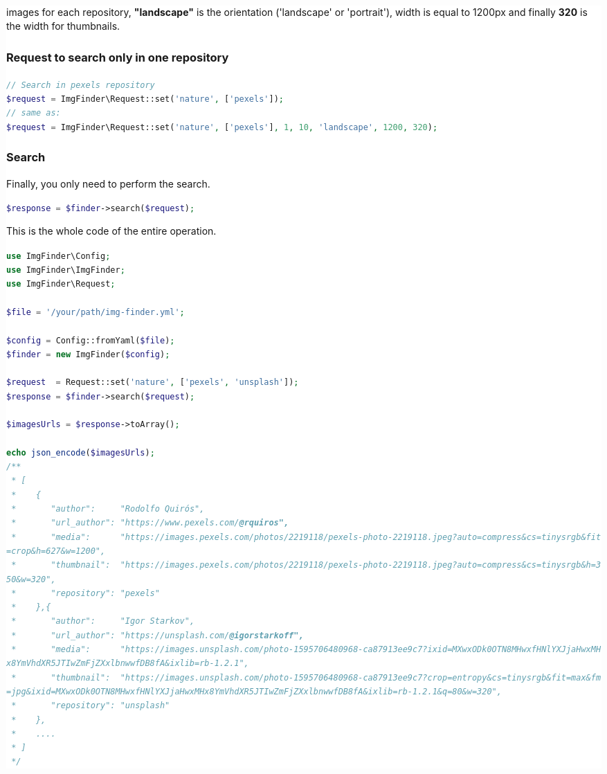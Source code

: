 images for each repository, **"landscape"** is the orientation ('landscape' or 'portrait'), width is equal to 1200px and
finally **320** is the width for thumbnails.

### Request to search only in one repository

```php
// Search in pexels repository
$request = ImgFinder\Request::set('nature', ['pexels']);
// same as:
$request = ImgFinder\Request::set('nature', ['pexels'], 1, 10, 'landscape', 1200, 320);
```

### Search

Finally, you only need to perform the search.

```php
$response = $finder->search($request);
```

This is the whole code of the entire operation.

```php
use ImgFinder\Config;
use ImgFinder\ImgFinder;
use ImgFinder\Request;

$file = '/your/path/img-finder.yml';

$config = Config::fromYaml($file);
$finder = new ImgFinder($config);

$request  = Request::set('nature', ['pexels', 'unsplash']);
$response = $finder->search($request);

$imagesUrls = $response->toArray();

echo json_encode($imagesUrls);
/**
 * [  
 *    {  
 *       "author":     "Rodolfo Quirós",
 *       "url_author": "https://www.pexels.com/@rquiros",
 *       "media":      "https://images.pexels.com/photos/2219118/pexels-photo-2219118.jpeg?auto=compress&cs=tinysrgb&fit=crop&h=627&w=1200",
 *       "thumbnail":  "https://images.pexels.com/photos/2219118/pexels-photo-2219118.jpeg?auto=compress&cs=tinysrgb&h=350&w=320",
 *       "repository": "pexels"
 *    },{
 *       "author":     "Igor Starkov",
 *       "url_author": "https://unsplash.com/@igorstarkoff",
 *       "media":      "https://images.unsplash.com/photo-1595706480968-ca87913ee9c7?ixid=MXwxODk0OTN8MHwxfHNlYXJjaHwxMHx8YmVhdXR5JTIwZmFjZXxlbnwwfDB8fA&ixlib=rb-1.2.1",
 *       "thumbnail":  "https://images.unsplash.com/photo-1595706480968-ca87913ee9c7?crop=entropy&cs=tinysrgb&fit=max&fm=jpg&ixid=MXwxODk0OTN8MHwxfHNlYXJjaHwxMHx8YmVhdXR5JTIwZmFjZXxlbnwwfDB8fA&ixlib=rb-1.2.1&q=80&w=320",
 *       "repository": "unsplash"
 *    },
 *    ....
 * ]
 */
```
